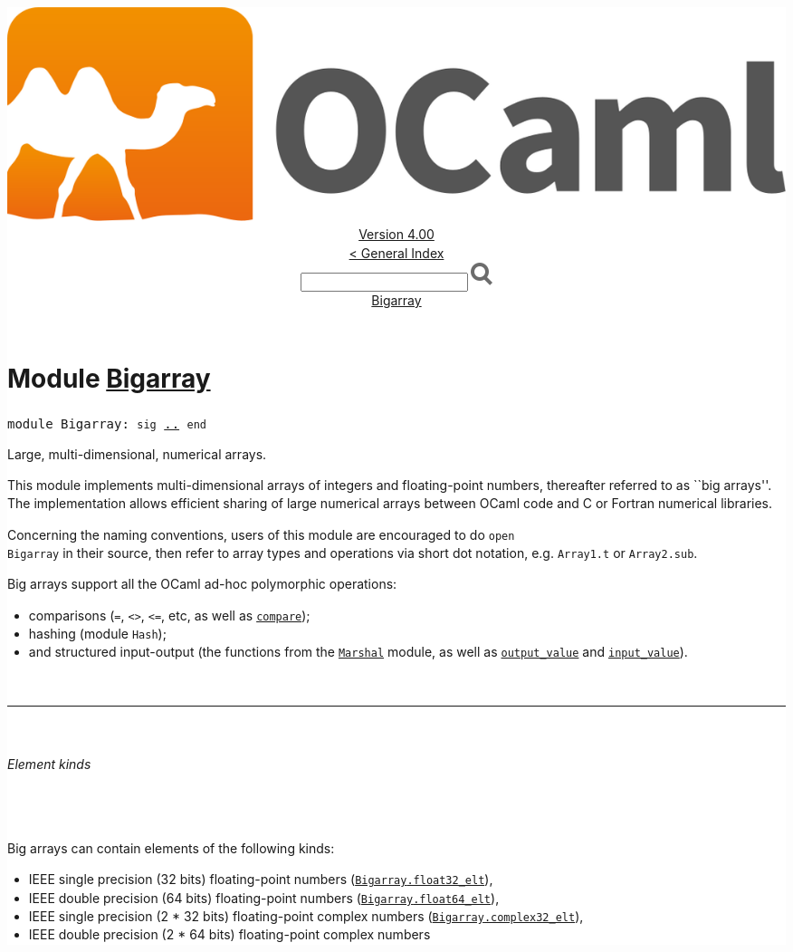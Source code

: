 
<div class="api"><header><nav class="toc brand"><a class="brand" href="https://ocaml.org/"><img src="colour-logo-gray.svg" class="svg" alt="OCaml"></a></nav><nav class="toc"><div class="toc_version"><a href="/docs" id="version-select">Version 4.00</a></div><a href="index.html">&lt; General Index</a><div class="api_search"><input type="text" name="apisearch" id="api_search" oninput="mySearch(false);" onkeypress="this.oninput();" onclick="this.oninput();" onpaste="this.oninput();">
<img src="search_icon.svg" alt="Search" class="svg" onclick="mySearch(false)"></div>
<div id="search_results"></div><div class="toc_title"><a href="#top">Bigarray</a></div><ul></ul></nav></header>

<h1>Module <a href="type_Bigarray.html">Bigarray</a></h1>
<pre><span class="keyword">module</span> Bigarray: <code class="code"><span class="keyword">sig</span></code> <a href="Bigarray.html">..</a> <code class="code"><span class="keyword">end</span></code></pre>Large, multi-dimensional, numerical arrays.
<p>

   This module implements multi-dimensional arrays of integers and
   floating-point numbers, thereafter referred to as ``big arrays''.
   The implementation allows efficient sharing of large numerical
   arrays between OCaml code and C or Fortran numerical libraries.
</p><p>

   Concerning the naming conventions, users of this module are encouraged
   to do <code class="code"><span class="keyword">open</span> <span class="constructor">Bigarray</span></code> in their source, then refer to array types and
   operations via short dot notation, e.g. <code class="code"><span class="constructor">Array1</span>.t</code> or <code class="code"><span class="constructor">Array2</span>.sub</code>.
</p><p>

   Big arrays support all the OCaml ad-hoc polymorphic operations:</p><ul>
<li>comparisons (<code class="code">=</code>, <code class="code">&lt;&gt;</code>, <code class="code">&lt;=</code>, etc, as well as <a href="Pervasives.html#VALcompare"><code class="code">compare</code></a>);</li>
<li>hashing (module <code class="code"><span class="constructor">Hash</span></code>);</li>
<li>and structured input-output (the functions from the
     <a href="Marshal.html"><code class="code"><span class="constructor">Marshal</span></code></a> module, as well as <a href="Pervasives.html#VALoutput_value"><code class="code">output_value</code></a>
     and <a href="Pervasives.html#VALinput_value"><code class="code">input_value</code></a>).</li>
</ul>
<br>
<hr width="100%">
<br>
<span id="6_Elementkinds"><h6>Element kinds</h6></span><br>
<br>
Big arrays can contain elements of the following kinds:<ul>
<li>IEEE single precision (32 bits) floating-point numbers
   (<a href="Bigarray.html#TYPEfloat32_elt"><code class="code"><span class="constructor">Bigarray</span>.float32_elt</code></a>),</li>
<li>IEEE double precision (64 bits) floating-point numbers
   (<a href="Bigarray.html#TYPEfloat64_elt"><code class="code"><span class="constructor">Bigarray</span>.float64_elt</code></a>),</li>
<li>IEEE single precision (2 * 32 bits) floating-point complex numbers
   (<a href="Bigarray.html#TYPEcomplex32_elt"><code class="code"><span class="constructor">Bigarray</span>.complex32_elt</code></a>),</li>
<li>IEEE double precision (2 * 64 bits) floating-point complex numbers